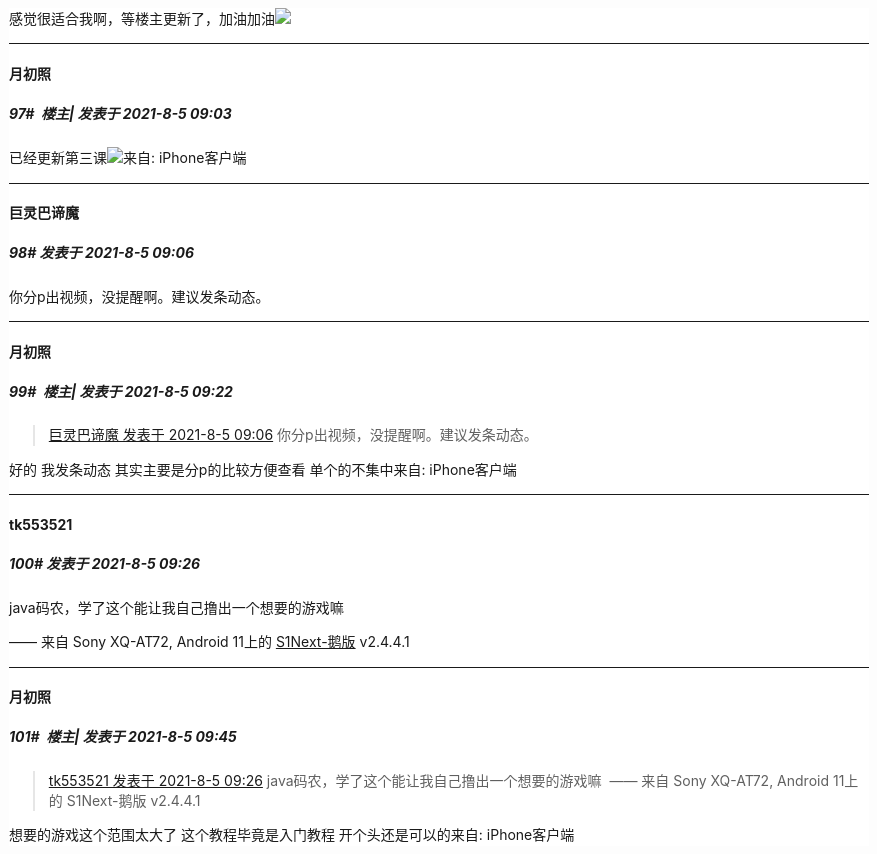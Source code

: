 
感觉很适合我啊，等楼主更新了，加油加油<img src="https://static.saraba1st.com/image/smiley/face2017/072.png" referrerpolicy="no-referrer">


                                              

*****

####  月初照  
##### 97#         楼主| 发表于 2021-8-5 09:03


已经更新第三课<img src="https://static.saraba1st.com/image/smiley/face2017/009.gif" referrerpolicy="no-referrer">来自: iPhone客户端


*****

####  巨灵巴谛魔  
##### 98#       发表于 2021-8-5 09:06


你分p出视频，没提醒啊。建议发条动态。


*****

####  月初照  
##### 99#         楼主| 发表于 2021-8-5 09:22


<blockquote><a href="httphttps://bbs.saraba1st.com/2b/forum.php?mod=redirect&amp;goto=findpost&amp;pid=52244327&amp;ptid=2017459" target="_blank"> 巨灵巴谛魔 发表于 2021-8-5 09:06</a> 你分p出视频，没提醒啊。建议发条动态。 </blockquote>
好的 我发条动态
其实主要是分p的比较方便查看 单个的不集中来自: iPhone客户端


*****

####  tk553521  
##### 100#       发表于 2021-8-5 09:26


java码农，学了这个能让我自己撸出一个想要的游戏嘛

—— 来自 Sony XQ-AT72, Android 11上的 [S1Next-鹅版](https://github.com/ykrank/S1-Next/releases) v2.4.4.1


                                                 

*****

####  月初照  
##### 101#         楼主| 发表于 2021-8-5 09:45


<blockquote><a href="httphttps://bbs.saraba1st.com/2b/forum.php?mod=redirect&amp;goto=findpost&amp;pid=52244513&amp;ptid=2017459" target="_blank"> tk553521 发表于 2021-8-5 09:26</a> java码农，学了这个能让我自己撸出一个想要的游戏嘛  —— 来自 Sony XQ-AT72, Android 11上的 S1Next-鹅版 v2.4.4.1 </blockquote>
想要的游戏这个范围太大了 
这个教程毕竟是入门教程 开个头还是可以的来自: iPhone客户端
